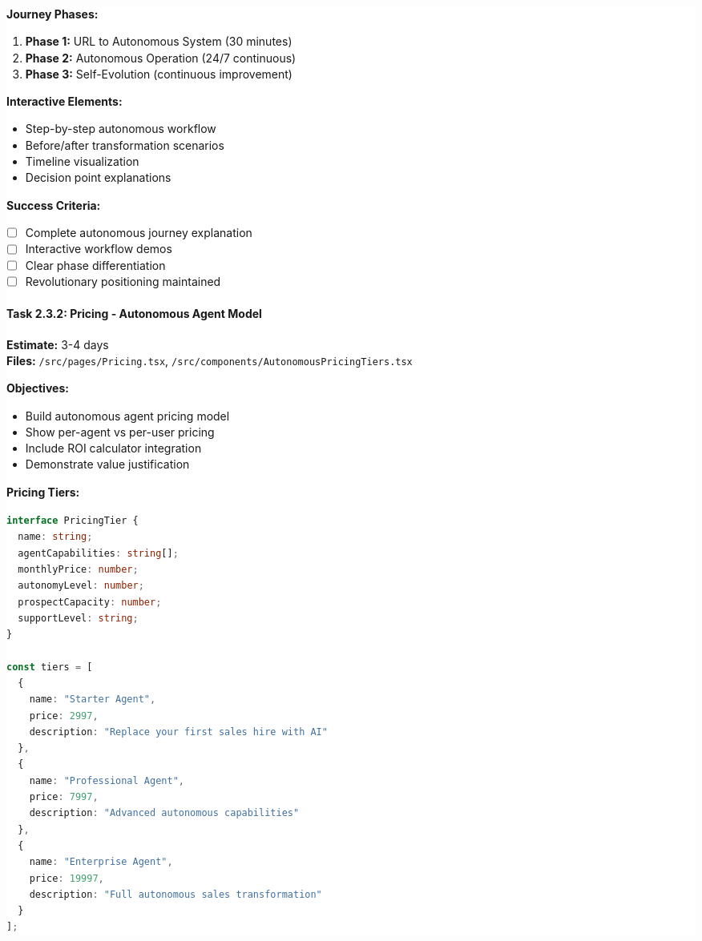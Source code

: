 **Journey Phases:**
1. **Phase 1:** URL to Autonomous System (30 minutes)
2. **Phase 2:** Autonomous Operation (24/7 continuous)
3. **Phase 3:** Self-Evolution (continuous improvement)

**Interactive Elements:**
- Step-by-step autonomous workflow
- Before/after transformation scenarios
- Timeline visualization
- Decision point explanations

**Success Criteria:**
- [ ] Complete autonomous journey explanation
- [ ] Interactive workflow demos
- [ ] Clear phase differentiation
- [ ] Revolutionary positioning maintained

#### **Task 2.3.2: Pricing - Autonomous Agent Model**
**Estimate:** 3-4 days  
**Files:** `/src/pages/Pricing.tsx`, `/src/components/AutonomousPricingTiers.tsx`

**Objectives:**
- Build autonomous agent pricing model
- Show per-agent vs per-user pricing
- Include ROI calculator integration
- Demonstrate value justification

**Pricing Tiers:**
```typescript
interface PricingTier {
  name: string;
  agentCapabilities: string[];
  monthlyPrice: number;
  autonomyLevel: number;
  prospectCapacity: number;
  supportLevel: string;
}

const tiers = [
  {
    name: "Starter Agent",
    price: 2997,
    description: "Replace your first sales hire with AI"
  },
  {
    name: "Professional Agent", 
    price: 7997,
    description: "Advanced autonomous capabilities"
  },
  {
    name: "Enterprise Agent",
    price: 19997,
    description: "Full autonomous sales transformation"
  }
];
```
